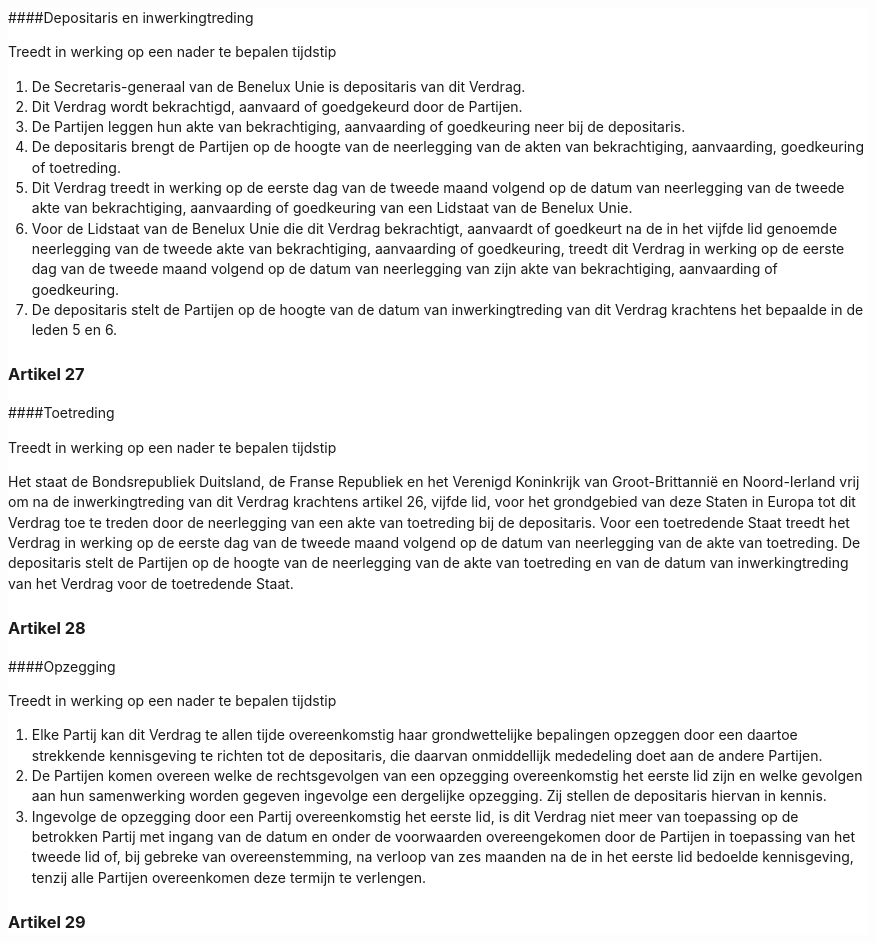 ####Depositaris en inwerkingtreding

Treedt in werking op een nader te bepalen tijdstip 

1.  De Secretaris-generaal van de Benelux Unie is depositaris van dit Verdrag.   
2.  Dit Verdrag wordt bekrachtigd, aanvaard of goedgekeurd door de Partijen.   
3.  De Partijen leggen hun akte van bekrachtiging, aanvaarding of goedkeuring neer bij de depositaris.   
4.  De depositaris brengt de Partijen op de hoogte van de neerlegging van de akten van bekrachtiging, aanvaarding, goedkeuring of toetreding.   
5.  Dit Verdrag treedt in werking op de eerste dag van de tweede maand volgend op de datum van neerlegging van de tweede akte van bekrachtiging, aanvaarding of goedkeuring van een Lidstaat van de Benelux Unie.   
6.  Voor de Lidstaat van de Benelux Unie die dit Verdrag bekrachtigt, aanvaardt of goedkeurt na de in het vijfde lid genoemde neerlegging van de tweede akte van bekrachtiging, aanvaarding of goedkeuring, treedt dit Verdrag in werking op de eerste dag van de tweede maand volgend op de datum van neerlegging van zijn akte van bekrachtiging, aanvaarding of goedkeuring.   
7.  De depositaris stelt de Partijen op de hoogte van de datum van inwerkingtreding van dit Verdrag krachtens het bepaalde in de leden 5 en 6.  

### Artikel  27  

####Toetreding

Treedt in werking op een nader te bepalen tijdstip 

Het staat de Bondsrepubliek Duitsland, de Franse Republiek en het Verenigd Koninkrijk van Groot-Brittannië en Noord-Ierland vrij om na de inwerkingtreding van dit Verdrag krachtens artikel 26, vijfde lid, voor het grondgebied van deze Staten in Europa tot dit Verdrag toe te treden door de neerlegging van een akte van toetreding bij de depositaris. Voor een toetredende Staat treedt het Verdrag in werking op de eerste dag van de tweede maand volgend op de datum van neerlegging van de akte van toetreding. De depositaris stelt de Partijen op de hoogte van de neerlegging van de akte van toetreding en van de datum van inwerkingtreding van het Verdrag voor de toetredende Staat. 

### Artikel  28  

####Opzegging

Treedt in werking op een nader te bepalen tijdstip 

1.  Elke Partij kan dit Verdrag te allen tijde overeenkomstig haar grondwettelijke bepalingen opzeggen door een daartoe strekkende kennisgeving te richten tot de depositaris, die daarvan onmiddellijk mededeling doet aan de andere Partijen.   
2.  De Partijen komen overeen welke de rechtsgevolgen van een opzegging overeenkomstig het eerste lid zijn en welke gevolgen aan hun samenwerking worden gegeven ingevolge een dergelijke opzegging. Zij stellen de depositaris hiervan in kennis.   
3.  Ingevolge de opzegging door een Partij overeenkomstig het eerste lid, is dit Verdrag niet meer van toepassing op de betrokken Partij met ingang van de datum en onder de voorwaarden overeengekomen door de Partijen in toepassing van het tweede lid of, bij gebreke van overeenstemming, na verloop van zes maanden na de in het eerste lid bedoelde kennisgeving, tenzij alle Partijen overeenkomen deze termijn te verlengen.  

### Artikel  29  
